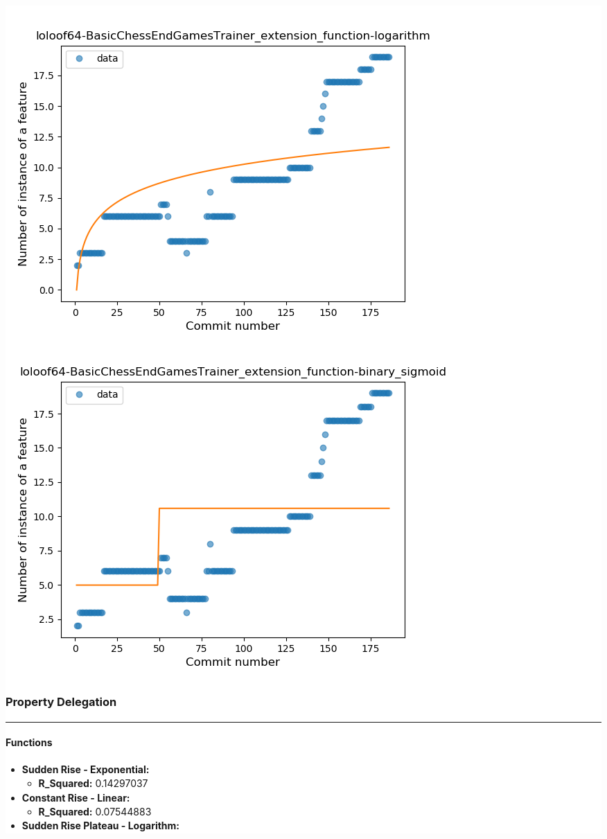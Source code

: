 ![loloof64-BasicChessEndGamesTrainer T6](../plots/loloof64-BasicChessEndGamesTrainer_extension_function_T6.png)
![loloof64-BasicChessEndGamesTrainer T9](../plots/loloof64-BasicChessEndGamesTrainer_extension_function_T9.png)
### <a name="property_delegation">Property Delegation</a>
----
#### Functions
* **Sudden Rise - Exponential:** ![equation](http://latex.codecogs.com/svg.latex?171.172607x%5E%7B1.019369%7D%20&plus;%201.096927)
    * **R_Squared:** 0.14297037
* **Constant Rise - Linear:** ![equation](http://latex.codecogs.com/svg.latex?0.004659x%20&plus;%201.026795)
    * **R_Squared:** 0.07544883
* **Sudden Rise Plateau - Logarithm:** ![equation](http://latex.codecogs.com/svg.latex?0.181456%5Clog_%7B1811.640882%7D%28x%29%20&plus;%201.359695)